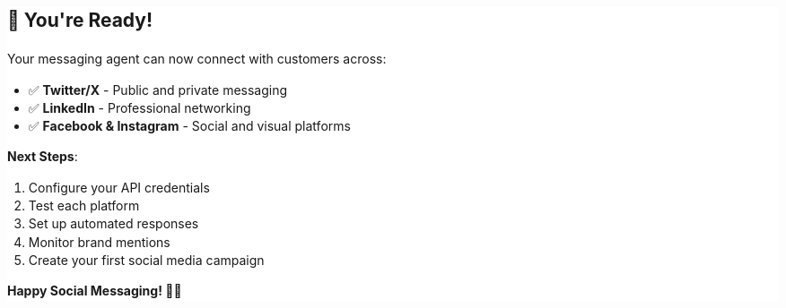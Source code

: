 
## 🎉 You're Ready!

Your messaging agent can now connect with customers across:

- ✅ **Twitter/X** - Public and private messaging
- ✅ **LinkedIn** - Professional networking
- ✅ **Facebook & Instagram** - Social and visual platforms

**Next Steps**:
1. Configure your API credentials
2. Test each platform
3. Set up automated responses
4. Monitor brand mentions
5. Create your first social media campaign

**Happy Social Messaging! 📱✨**
